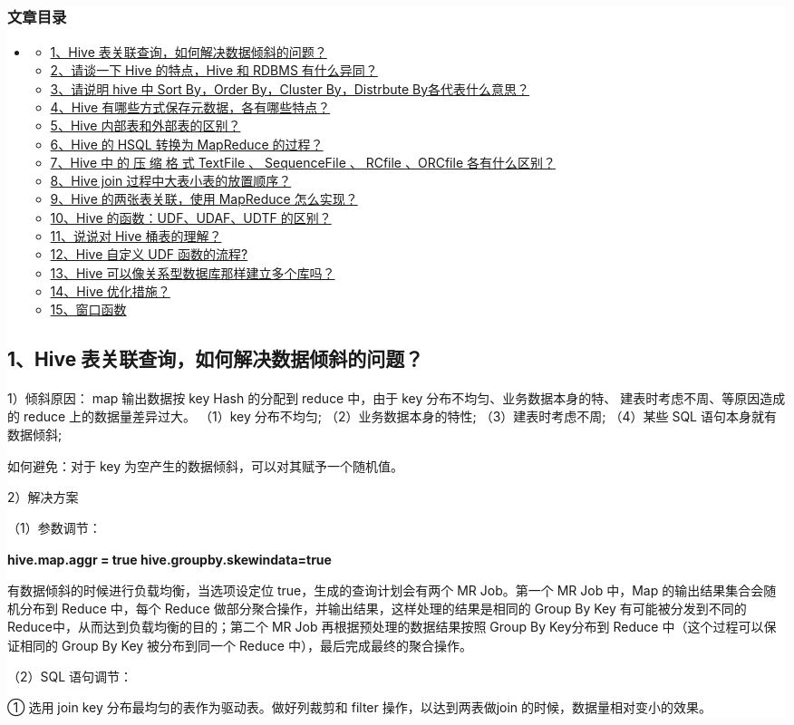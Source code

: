 ### 文章目录

- - [1、Hive 表关联查询，如何解决数据倾斜的问题？](https://blog.csdn.net/BeiisBei/article/details/104057281#1Hive__2)
  - [2、请谈一下 Hive 的特点，Hive 和 RDBMS 有什么异同？](https://blog.csdn.net/BeiisBei/article/details/104057281#2_Hive_Hive__RDBMS__32)
  - [3、请说明 hive 中 Sort By，Order By，Cluster By，Distrbute By各代表什么意思？](https://blog.csdn.net/BeiisBei/article/details/104057281#3_hive__Sort_ByOrder_ByCluster_ByDistrbute_By_52)
  - [4、Hive 有哪些方式保存元数据，各有哪些特点？](https://blog.csdn.net/BeiisBei/article/details/104057281#4Hive__59)
  - [5、Hive 内部表和外部表的区别？](https://blog.csdn.net/BeiisBei/article/details/104057281#5Hive__63)
  - [6、Hive 的 HSQL 转换为 MapReduce 的过程？](https://blog.csdn.net/BeiisBei/article/details/104057281#6Hive__HSQL__MapReduce__68)
  - [7、Hive 中 的 压 缩 格 式 TextFile 、 SequenceFile 、 RCfile 、ORCfile 各有什么区别？](https://blog.csdn.net/BeiisBei/article/details/104057281#7Hive_______TextFile__SequenceFile__RCfile_ORCfile__72)
  - [8、Hive join 过程中大表小表的放置顺序？](https://blog.csdn.net/BeiisBei/article/details/104057281#8Hive_join__81)
  - [9、Hive 的两张表关联，使用 MapReduce 怎么实现？](https://blog.csdn.net/BeiisBei/article/details/104057281#9Hive__MapReduce__85)
  - [10、Hive 的函数：UDF、UDAF、UDTF 的区别？](https://blog.csdn.net/BeiisBei/article/details/104057281#10Hive_UDFUDAFUDTF__89)
  - [11、说说对 Hive 桶表的理解？](https://blog.csdn.net/BeiisBei/article/details/104057281#11_Hive__95)
  - [12、Hive 自定义 UDF 函数的流程?](https://blog.csdn.net/BeiisBei/article/details/104057281#12Hive__UDF__105)
  - [13、Hive 可以像关系型数据库那样建立多个库吗？](https://blog.csdn.net/BeiisBei/article/details/104057281#13Hive__116)
  - [14、Hive 优化措施？](https://blog.csdn.net/BeiisBei/article/details/104057281#14Hive__120)
  - [15、窗口函数](https://blog.csdn.net/BeiisBei/article/details/104057281#15_124)



## 1、Hive 表关联查询，如何解决数据倾斜的问题？

1）倾斜原因：
map 输出数据按 key Hash 的分配到 reduce 中，由于 key 分布不均匀、业务数据本身的特、
建表时考虑不周、等原因造成的 reduce 上的数据量差异过大。
（1）key 分布不均匀;
（2）业务数据本身的特性;
（3）建表时考虑不周;
（4）某些 SQL 语句本身就有数据倾斜;

如何避免：对于 key 为空产生的数据倾斜，可以对其赋予一个随机值。

2）解决方案

（1）参数调节：

**hive.map.aggr = true
hive.groupby.skewindata=true**

有数据倾斜的时候进行负载均衡，当选项设定位 true，生成的查询计划会有两个 MR Job。第一个 MR Job 中，Map 的输出结果集合会随机分布到 Reduce 中，每个 Reduce 做部分聚合操作，并输出结果，这样处理的结果是相同的 Group By Key 有可能被分发到不同的 Reduce中，从而达到负载均衡的目的；第二个 MR Job 再根据预处理的数据结果按照 Group By Key分布到 Reduce 中（这个过程可以保证相同的 Group By Key 被分布到同一个 Reduce 中），最后完成最终的聚合操作。

（2）SQL 语句调节：

① 选用 join key 分布最均匀的表作为驱动表。做好列裁剪和 filter 操作，以达到两表做join 的时候，数据量相对变小的效果。
